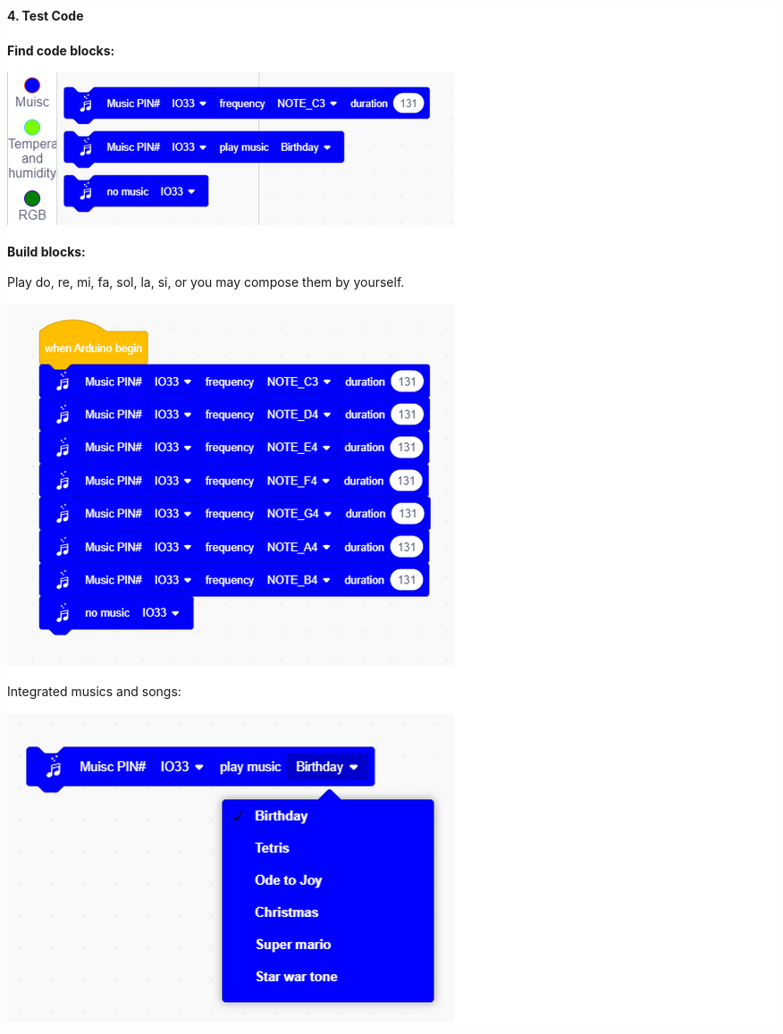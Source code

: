 #### 4. Test Code

**Find code blocks:**

![img](img/61.png)

**Build blocks:**

Play do, re, mi, fa, sol, la, si, or you may compose them by yourself.

![img](img/62.png)

Integrated musics and songs:

![img](img/63.png)
